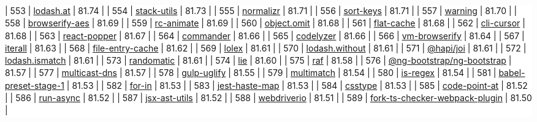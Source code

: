 | 553  | [lodash.at](https://github.com/lodash/lodash)                                                                               | 81.74 |
| 554  | [stack-utils](https://github.com/tapjs/stack-utils)                                                                         | 81.73 |
| 555  | [normalizr](https://github.com/paularmstrong/normalizr)                                                                     | 81.71 |
| 556  | [sort-keys](https://github.com/sindresorhus/sort-keys)                                                                      | 81.71 |
| 557  | [warning](https://github.com/BerkeleyTrue/warning)                                                                          | 81.70 |
| 558  | [browserify-aes](https://github.com/crypto-browserify/browserify-aes)                                                       | 81.69 |
| 559  | [rc-animate](https://github.com/react-component/animate)                                                                    | 81.69 |
| 560  | [object.omit](https://github.com/jonschlinkert/object.omit)                                                                 | 81.68 |
| 561  | [flat-cache](https://github.com/royriojas/flat-cache)                                                                       | 81.68 |
| 562  | [cli-cursor](https://github.com/sindresorhus/cli-cursor)                                                                    | 81.68 |
| 563  | [react-popper](https://github.com/souporserious/react-popper)                                                               | 81.67 |
| 564  | [commander](https://github.com/tj/commander.js)                                                                             | 81.66 |
| 565  | [codelyzer](https://github.com/mgechev/codelyzer)                                                                           | 81.66 |
| 566  | [vm-browserify](https://github.com/substack/vm-browserify)                                                                  | 81.64 |
| 567  | [iterall](https://github.com/leebyron/iterall)                                                                              | 81.63 |
| 568  | [file-entry-cache](https://github.com/royriojas/file-entry-cache)                                                           | 81.62 |
| 569  | [lolex](https://github.com/sinonjs/lolex)                                                                                   | 81.61 |
| 570  | [lodash.without](https://github.com/lodash/lodash)                                                                          | 81.61 |
| 571  | [@hapi/joi](https://github.com/hapijs/joi)                                                                                  | 81.61 |
| 572  | [lodash.ismatch](https://github.com/lodash/lodash)                                                                          | 81.61 |
| 573  | [randomatic](https://github.com/jonschlinkert/randomatic)                                                                   | 81.61 |
| 574  | [lie](https://github.com/calvinmetcalf/lie)                                                                                 | 81.60 |
| 575  | [raf](https://github.com/chrisdickinson/raf)                                                                                | 81.58 |
| 576  | [@ng-bootstrap/ng-bootstrap](https://github.com/ng-bootstrap/ng-bootstrap)                                                  | 81.57 |
| 577  | [multicast-dns](https://github.com/mafintosh/multicast-dns)                                                                 | 81.57 |
| 578  | [gulp-uglify](https://github.com/terinjokes/gulp-uglify)                                                                    | 81.55 |
| 579  | [multimatch](https://github.com/sindresorhus/multimatch)                                                                    | 81.54 |
| 580  | [is-regex](https://github.com/ljharb/is-regex)                                                                              | 81.54 |
| 581  | [babel-preset-stage-1](https://github.com/babel/babel)                                                                      | 81.53 |
| 582  | [for-in](https://github.com/jonschlinkert/for-in)                                                                           | 81.53 |
| 583  | [jest-haste-map](https://github.com/facebook/jest)                                                                          | 81.53 |
| 584  | [csstype](https://github.com/frenic/csstype)                                                                                | 81.53 |
| 585  | [code-point-at](https://github.com/sindresorhus/code-point-at)                                                              | 81.52 |
| 586  | [run-async](https://github.com/sboudrias/run-async)                                                                         | 81.52 |
| 587  | [jsx-ast-utils](https://github.com/evcohen/jsx-ast-utils)                                                                   | 81.52 |
| 588  | [webdriverio](https://github.com/webdriverio/webdriverio)                                                                   | 81.51 |
| 589  | [fork-ts-checker-webpack-plugin](https://github.com/TypeStrong/fork-ts-checker-webpack-plugin)                              | 81.50 |